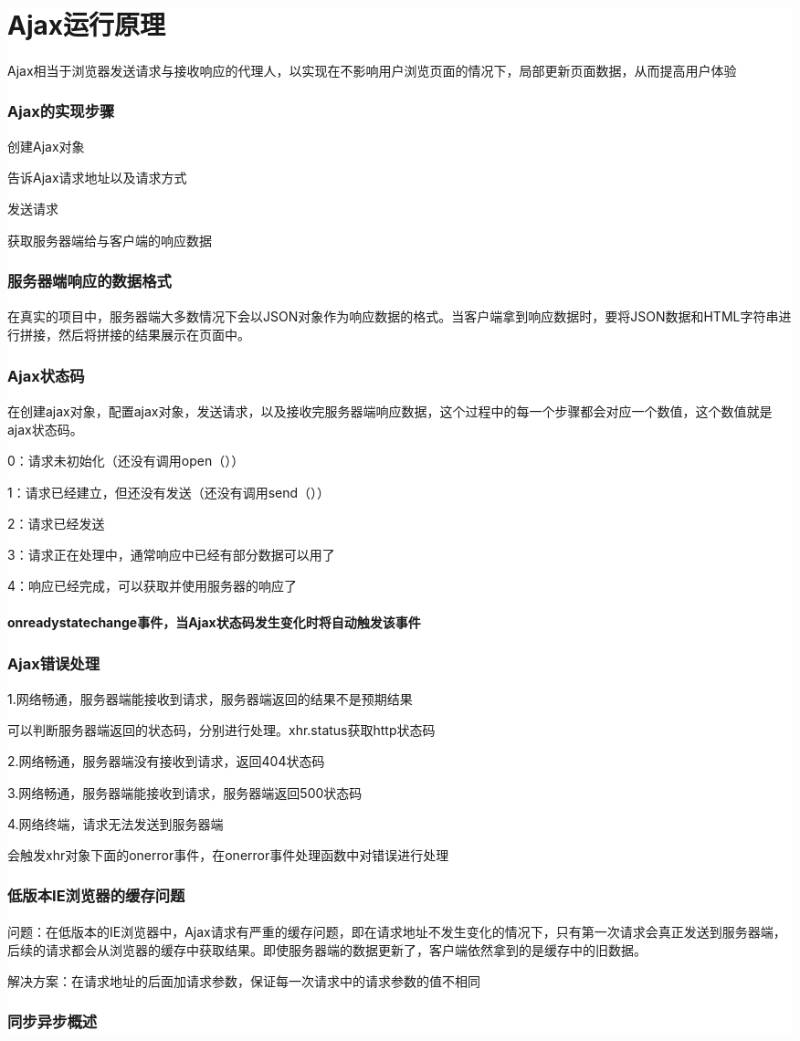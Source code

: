 # Ajax运行原理

Ajax相当于浏览器发送请求与接收响应的代理人，以实现在不影响用户浏览页面的情况下，局部更新页面数据，从而提高用户体验

### Ajax的实现步骤

创建Ajax对象

告诉Ajax请求地址以及请求方式

发送请求

获取服务器端给与客户端的响应数据

### 服务器端响应的数据格式

在真实的项目中，服务器端大多数情况下会以JSON对象作为响应数据的格式。当客户端拿到响应数据时，要将JSON数据和HTML字符串进行拼接，然后将拼接的结果展示在页面中。

### Ajax状态码

在创建ajax对象，配置ajax对象，发送请求，以及接收完服务器端响应数据，这个过程中的每一个步骤都会对应一个数值，这个数值就是ajax状态码。

0：请求未初始化（还没有调用open（））

1：请求已经建立，但还没有发送（还没有调用send（））

2：请求已经发送

3：请求正在处理中，通常响应中已经有部分数据可以用了

4：响应已经完成，可以获取并使用服务器的响应了

#### onreadystatechange事件，当Ajax状态码发生变化时将自动触发该事件



### Ajax错误处理

1.网络畅通，服务器端能接收到请求，服务器端返回的结果不是预期结果

可以判断服务器端返回的状态码，分别进行处理。xhr.status获取http状态码

2.网络畅通，服务器端没有接收到请求，返回404状态码

3.网络畅通，服务器端能接收到请求，服务器端返回500状态码

4.网络终端，请求无法发送到服务器端

会触发xhr对象下面的onerror事件，在onerror事件处理函数中对错误进行处理

### 低版本IE浏览器的缓存问题

问题：在低版本的IE浏览器中，Ajax请求有严重的缓存问题，即在请求地址不发生变化的情况下，只有第一次请求会真正发送到服务器端，后续的请求都会从浏览器的缓存中获取结果。即使服务器端的数据更新了，客户端依然拿到的是缓存中的旧数据。

解决方案：在请求地址的后面加请求参数，保证每一次请求中的请求参数的值不相同



### 同步异步概述

